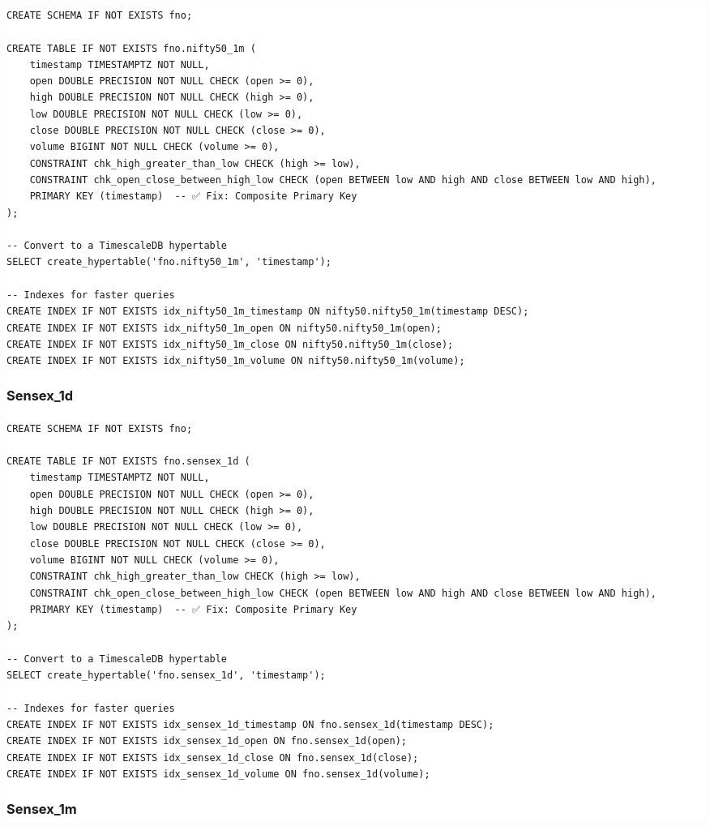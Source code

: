     CREATE SCHEMA IF NOT EXISTS fno;
    
    CREATE TABLE IF NOT EXISTS fno.nifty50_1m (
        timestamp TIMESTAMPTZ NOT NULL,
        open DOUBLE PRECISION NOT NULL CHECK (open >= 0),
        high DOUBLE PRECISION NOT NULL CHECK (high >= 0),
        low DOUBLE PRECISION NOT NULL CHECK (low >= 0),
        close DOUBLE PRECISION NOT NULL CHECK (close >= 0),
        volume BIGINT NOT NULL CHECK (volume >= 0),
        CONSTRAINT chk_high_greater_than_low CHECK (high >= low),
        CONSTRAINT chk_open_close_between_high_low CHECK (open BETWEEN low AND high AND close BETWEEN low AND high),
        PRIMARY KEY (timestamp)  -- ✅ Fix: Composite Primary Key
    );
    
    -- Convert to a TimescaleDB hypertable
    SELECT create_hypertable('fno.nifty50_1m', 'timestamp');
    
    -- Indexes for faster queries
    CREATE INDEX IF NOT EXISTS idx_nifty50_1m_timestamp ON nifty50.nifty50_1m(timestamp DESC);
    CREATE INDEX IF NOT EXISTS idx_nifty50_1m_open ON nifty50.nifty50_1m(open);
    CREATE INDEX IF NOT EXISTS idx_nifty50_1m_close ON nifty50.nifty50_1m(close);
    CREATE INDEX IF NOT EXISTS idx_nifty50_1m_volume ON nifty50.nifty50_1m(volume);



### **Sensex_1d**


    CREATE SCHEMA IF NOT EXISTS fno;
    
    CREATE TABLE IF NOT EXISTS fno.sensex_1d (
        timestamp TIMESTAMPTZ NOT NULL,
        open DOUBLE PRECISION NOT NULL CHECK (open >= 0),
        high DOUBLE PRECISION NOT NULL CHECK (high >= 0),
        low DOUBLE PRECISION NOT NULL CHECK (low >= 0),
        close DOUBLE PRECISION NOT NULL CHECK (close >= 0),
        volume BIGINT NOT NULL CHECK (volume >= 0),
        CONSTRAINT chk_high_greater_than_low CHECK (high >= low),
        CONSTRAINT chk_open_close_between_high_low CHECK (open BETWEEN low AND high AND close BETWEEN low AND high),
        PRIMARY KEY (timestamp)  -- ✅ Fix: Composite Primary Key
    );
    
    -- Convert to a TimescaleDB hypertable
    SELECT create_hypertable('fno.sensex_1d', 'timestamp');
    
    -- Indexes for faster queries
    CREATE INDEX IF NOT EXISTS idx_sensex_1d_timestamp ON fno.sensex_1d(timestamp DESC);
    CREATE INDEX IF NOT EXISTS idx_sensex_1d_open ON fno.sensex_1d(open);
    CREATE INDEX IF NOT EXISTS idx_sensex_1d_close ON fno.sensex_1d(close);
    CREATE INDEX IF NOT EXISTS idx_sensex_1d_volume ON fno.sensex_1d(volume);


### **Sensex_1m**
